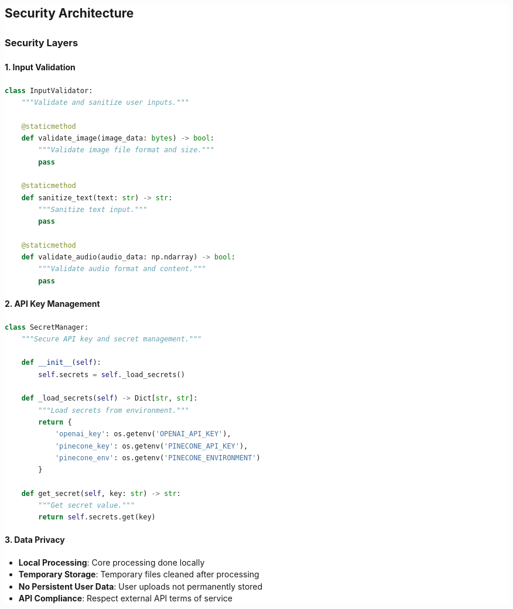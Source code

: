 ## Security Architecture

### Security Layers

#### 1. Input Validation
```python
class InputValidator:
    """Validate and sanitize user inputs."""

    @staticmethod
    def validate_image(image_data: bytes) -> bool:
        """Validate image file format and size."""
        pass

    @staticmethod
    def sanitize_text(text: str) -> str:
        """Sanitize text input."""
        pass

    @staticmethod
    def validate_audio(audio_data: np.ndarray) -> bool:
        """Validate audio format and content."""
        pass
```

#### 2. API Key Management
```python
class SecretManager:
    """Secure API key and secret management."""

    def __init__(self):
        self.secrets = self._load_secrets()

    def _load_secrets(self) -> Dict[str, str]:
        """Load secrets from environment."""
        return {
            'openai_key': os.getenv('OPENAI_API_KEY'),
            'pinecone_key': os.getenv('PINECONE_API_KEY'),
            'pinecone_env': os.getenv('PINECONE_ENVIRONMENT')
        }

    def get_secret(self, key: str) -> str:
        """Get secret value."""
        return self.secrets.get(key)
```

#### 3. Data Privacy
- **Local Processing**: Core processing done locally
- **Temporary Storage**: Temporary files cleaned after processing
- **No Persistent User Data**: User uploads not permanently stored
- **API Compliance**: Respect external API terms of service
